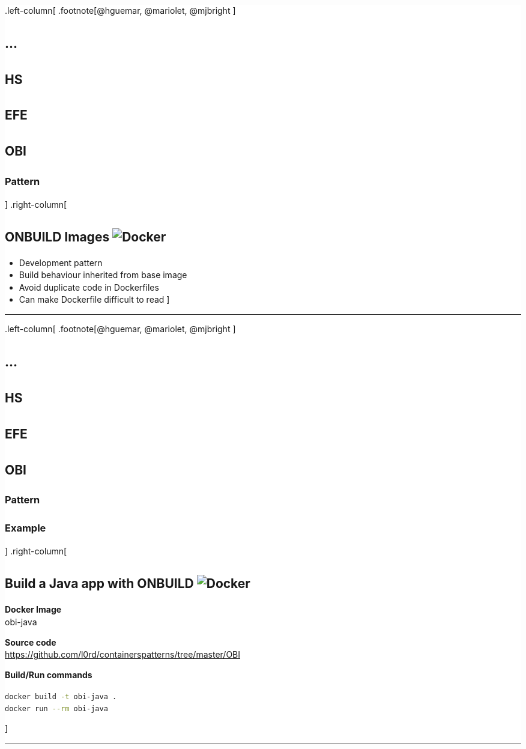 
.left-column[
.footnote[@hguemar, @mariolet, @mjbright ]

  ## ...
  ## HS
  ## EFE
## OBI  
  ### Pattern
]
.right-column[
## ONBUILD Images ![Docker](images/docker-mini.png)
- Development pattern
- Build behaviour inherited from base image
- Avoid duplicate code in Dockerfiles
- Can make Dockerfile difficult to read
]

---
.left-column[
.footnote[@hguemar, @mariolet, @mjbright ]

  ## ...
  ## HS
  ## EFE
## OBI  
  ### Pattern
  ### Example
]
.right-column[
## Build a Java app with ONBUILD ![Docker](images/docker-mini.png)

**Docker Image**<br>obi-java

**Source code**<br>https://github.com/l0rd/containerspatterns/tree/master/OBI

**Build/Run commands**
```bash
docker build -t obi-java .
docker run --rm obi-java
```
]

---